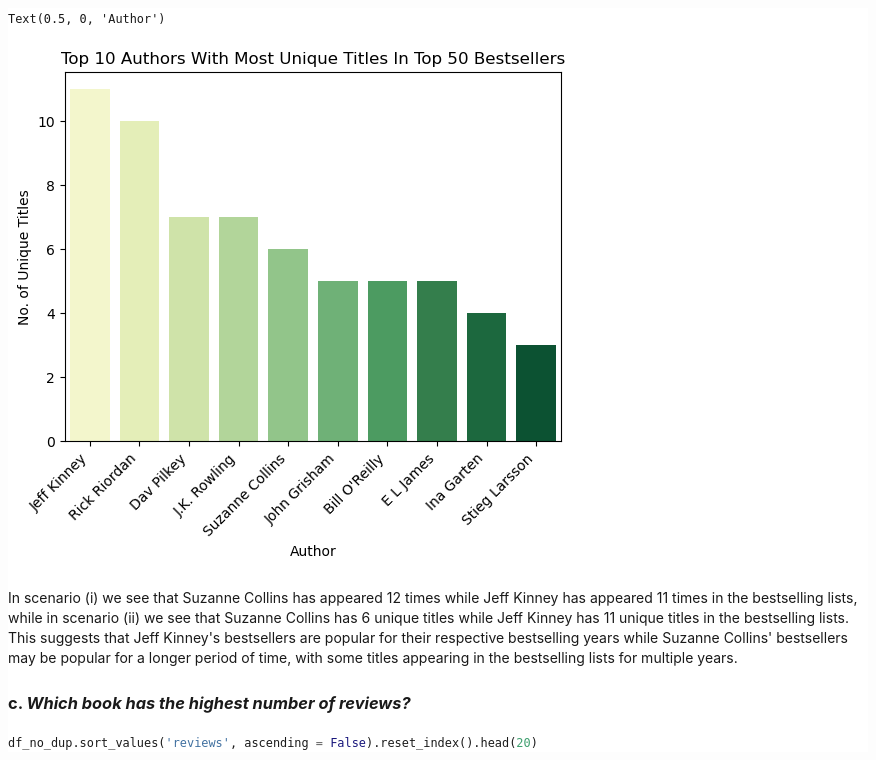 


    Text(0.5, 0, 'Author')




    
![png](/images/amazon_eda/output_24_1.png)
    


In scenario (i) we see that Suzanne Collins has appeared 12 times while Jeff Kinney has appeared 11 times in the bestselling lists, while in scenario (ii) we see that Suzanne Collins has 6 unique titles while Jeff Kinney has 11 unique titles in the bestselling lists. This suggests that Jeff Kinney's bestsellers are popular for their respective bestselling years while Suzanne Collins' bestsellers may be popular for a longer period of time, with some titles appearing in the bestselling lists for multiple years.

<a id='author-reviews'></a>
### c. *Which book has the highest number of reviews?*


```python
df_no_dup.sort_values('reviews', ascending = False).reset_index().head(20)
```




<div>
<style scoped>
    .dataframe tbody tr th:only-of-type {
        vertical-align: middle;
    }
